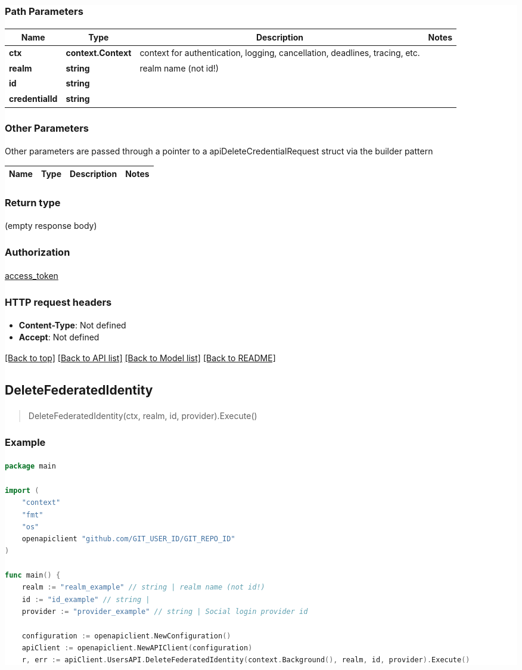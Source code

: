 ### Path Parameters


Name | Type | Description  | Notes
------------- | ------------- | ------------- | -------------
**ctx** | **context.Context** | context for authentication, logging, cancellation, deadlines, tracing, etc.
**realm** | **string** | realm name (not id!) | 
**id** | **string** |  | 
**credentialId** | **string** |  | 

### Other Parameters

Other parameters are passed through a pointer to a apiDeleteCredentialRequest struct via the builder pattern


Name | Type | Description  | Notes
------------- | ------------- | ------------- | -------------




### Return type

 (empty response body)

### Authorization

[access_token](../README.md#access_token)

### HTTP request headers

- **Content-Type**: Not defined
- **Accept**: Not defined

[[Back to top]](#) [[Back to API list]](../README.md#documentation-for-api-endpoints)
[[Back to Model list]](../README.md#documentation-for-models)
[[Back to README]](../README.md)


## DeleteFederatedIdentity

> DeleteFederatedIdentity(ctx, realm, id, provider).Execute()





### Example

```go
package main

import (
	"context"
	"fmt"
	"os"
	openapiclient "github.com/GIT_USER_ID/GIT_REPO_ID"
)

func main() {
	realm := "realm_example" // string | realm name (not id!)
	id := "id_example" // string | 
	provider := "provider_example" // string | Social login provider id

	configuration := openapiclient.NewConfiguration()
	apiClient := openapiclient.NewAPIClient(configuration)
	r, err := apiClient.UsersAPI.DeleteFederatedIdentity(context.Background(), realm, id, provider).Execute()
```